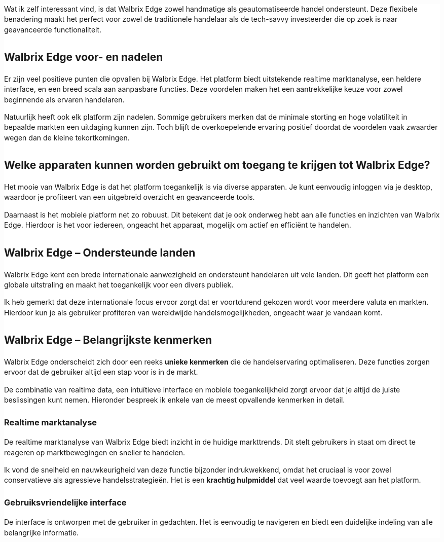 Wat ik zelf interessant vind, is dat Walbrix Edge zowel handmatige als geautomatiseerde handel ondersteunt. Deze flexibele benadering maakt het perfect voor zowel de traditionele handelaar als de tech-savvy investeerder die op zoek is naar geavanceerde functionaliteit.

## Walbrix Edge voor- en nadelen  
Er zijn veel positieve punten die opvallen bij Walbrix Edge. Het platform biedt uitstekende realtime marktanalyse, een heldere interface, en een breed scala aan aanpasbare functies. Deze voordelen maken het een aantrekkelijke keuze voor zowel beginnende als ervaren handelaren.  

Natuurlijk heeft ook elk platform zijn nadelen. Sommige gebruikers merken dat de minimale storting en hoge volatiliteit in bepaalde markten een uitdaging kunnen zijn. Toch blijft de overkoepelende ervaring positief doordat de voordelen vaak zwaarder wegen dan de kleine tekortkomingen.

## Welke apparaten kunnen worden gebruikt om toegang te krijgen tot Walbrix Edge?  
Het mooie van Walbrix Edge is dat het platform toegankelijk is via diverse apparaten. Je kunt eenvoudig inloggen via je desktop, waardoor je profiteert van een uitgebreid overzicht en geavanceerde tools.  

Daarnaast is het mobiele platform net zo robuust. Dit betekent dat je ook onderweg hebt aan alle functies en inzichten van Walbrix Edge. Hierdoor is het voor iedereen, ongeacht het apparaat, mogelijk om actief en efficiënt te handelen.

## Walbrix Edge – Ondersteunde landen  
Walbrix Edge kent een brede internationale aanwezigheid en ondersteunt handelaren uit vele landen. Dit geeft het platform een globale uitstraling en maakt het toegankelijk voor een divers publiek.  

Ik heb gemerkt dat deze internationale focus ervoor zorgt dat er voortdurend gekozen wordt voor meerdere valuta en markten. Hierdoor kun je als gebruiker profiteren van wereldwijde handelsmogelijkheden, ongeacht waar je vandaan komt.

## Walbrix Edge – Belangrijkste kenmerken  
Walbrix Edge onderscheidt zich door een reeks **unieke kenmerken** die de handelservaring optimaliseren. Deze functies zorgen ervoor dat de gebruiker altijd een stap voor is in de markt.  

De combinatie van realtime data, een intuïtieve interface en mobiele toegankelijkheid zorgt ervoor dat je altijd de juiste beslissingen kunt nemen. Hieronder bespreek ik enkele van de meest opvallende kenmerken in detail.

### Realtime marktanalyse  
De realtime marktanalyse van Walbrix Edge biedt inzicht in de huidige markttrends. Dit stelt gebruikers in staat om direct te reageren op marktbewegingen en sneller te handelen.  

Ik vond de snelheid en nauwkeurigheid van deze functie bijzonder indrukwekkend, omdat het cruciaal is voor zowel conservatieve als agressieve handelsstrategieën. Het is een **krachtig hulpmiddel** dat veel waarde toevoegt aan het platform.

### Gebruiksvriendelijke interface  
De interface is ontworpen met de gebruiker in gedachten. Het is eenvoudig te navigeren en biedt een duidelijke indeling van alle belangrijke informatie.  
